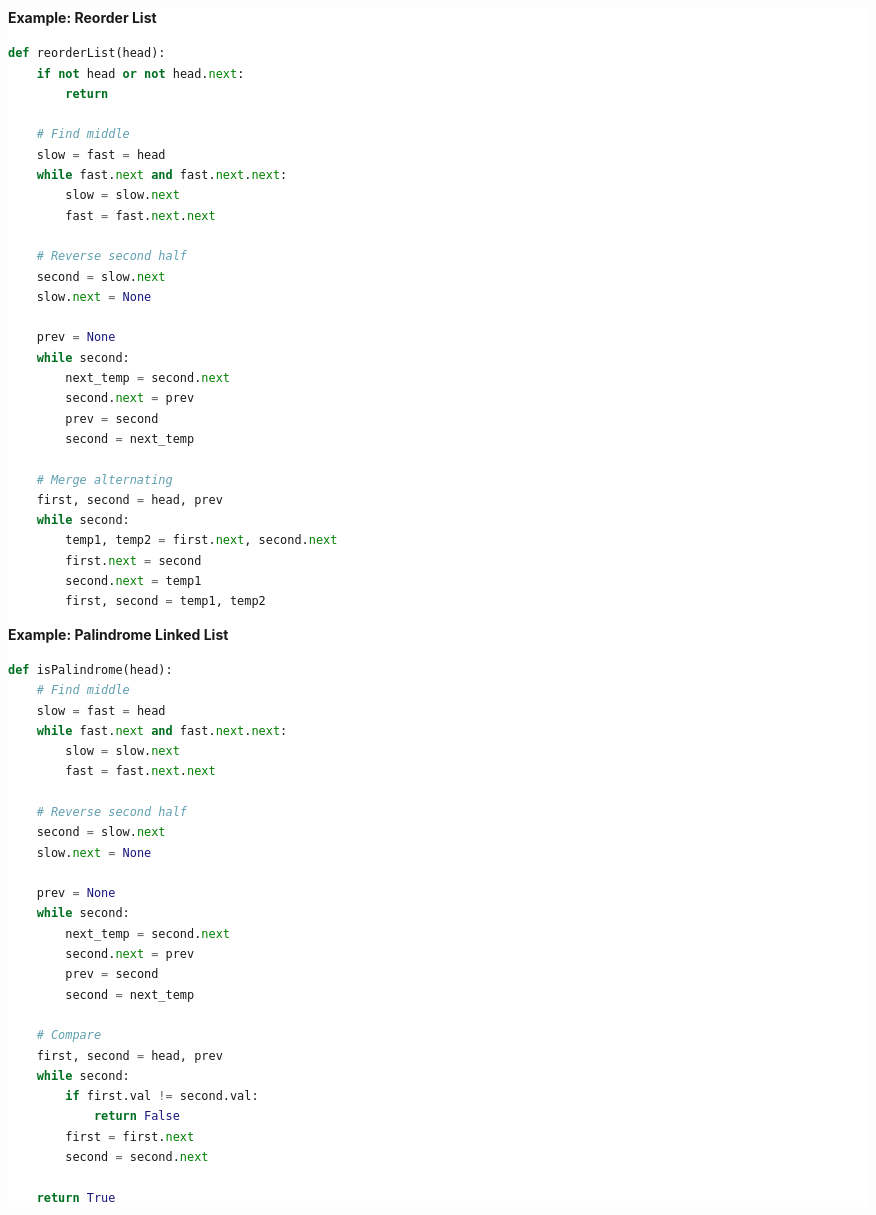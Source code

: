 **Example: Reorder List**

```python
def reorderList(head):
    if not head or not head.next:
        return

    # Find middle
    slow = fast = head
    while fast.next and fast.next.next:
        slow = slow.next
        fast = fast.next.next

    # Reverse second half
    second = slow.next
    slow.next = None

    prev = None
    while second:
        next_temp = second.next
        second.next = prev
        prev = second
        second = next_temp

    # Merge alternating
    first, second = head, prev
    while second:
        temp1, temp2 = first.next, second.next
        first.next = second
        second.next = temp1
        first, second = temp1, temp2
```

**Example: Palindrome Linked List**

```python
def isPalindrome(head):
    # Find middle
    slow = fast = head
    while fast.next and fast.next.next:
        slow = slow.next
        fast = fast.next.next

    # Reverse second half
    second = slow.next
    slow.next = None

    prev = None
    while second:
        next_temp = second.next
        second.next = prev
        prev = second
        second = next_temp

    # Compare
    first, second = head, prev
    while second:
        if first.val != second.val:
            return False
        first = first.next
        second = second.next

    return True
```
